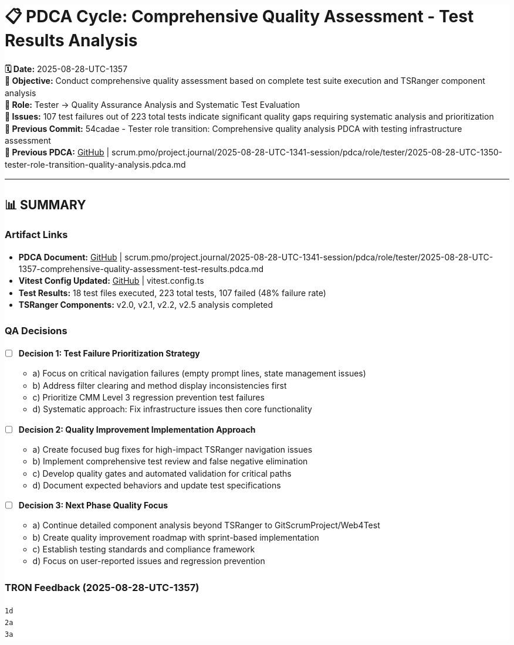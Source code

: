 # 📋 **PDCA Cycle: Comprehensive Quality Assessment - Test Results Analysis**

**🗓️ Date:** 2025-08-28-UTC-1357  
**🎯 Objective:** Conduct comprehensive quality assessment based on complete test suite execution and TSRanger component analysis  
**👤 Role:** Tester → Quality Assurance Analysis and Systematic Test Evaluation  
**🚨 Issues:** 107 test failures out of 223 total tests indicate significant quality gaps requiring systematic analysis and prioritization  
**📎 Previous Commit:** 54cadae - Tester role transition: Comprehensive quality analysis PDCA with testing infrastructure assessment  
**🔗 Previous PDCA:** [GitHub](https://github.com/Cerulean-Circle-GmbH/Web4Articles/blob/dev/2025-08-28-UTC-1341/scrum.pmo/project.journal/2025-08-28-UTC-1341-session/pdca/role/tester/2025-08-28-UTC-1350-tester-role-transition-quality-analysis.pdca.md) | scrum.pmo/project.journal/2025-08-28-UTC-1341-session/pdca/role/tester/2025-08-28-UTC-1350-tester-role-transition-quality-analysis.pdca.md

---

## **📊 SUMMARY**

### **Artifact Links**
- **PDCA Document:** [GitHub](https://github.com/Cerulean-Circle-GmbH/Web4Articles/blob/dev/scrum.pmo/project.journal/2025-08-28-UTC-1341-session/pdca/role/tester/2025-08-28-UTC-1357-comprehensive-quality-assessment-test-results.pdca.md) | scrum.pmo/project.journal/2025-08-28-UTC-1341-session/pdca/role/tester/2025-08-28-UTC-1357-comprehensive-quality-assessment-test-results.pdca.md
- **Vitest Config Updated:** [GitHub](https://github.com/Cerulean-Circle-GmbH/Web4Articles/blob/dev/vitest.config.ts) | vitest.config.ts
- **Test Results:** 18 test files executed, 223 total tests, 107 failed (48% failure rate)
- **TSRanger Components:** v2.0, v2.1, v2.2, v2.5 analysis completed

### **QA Decisions**
- [ ] **Decision 1: Test Failure Prioritization Strategy**
  - a) Focus on critical navigation failures (empty prompt lines, state management issues)
  - b) Address filter clearing and method display inconsistencies first
  - c) Prioritize CMM Level 3 regression prevention test failures
  - d) Systematic approach: Fix infrastructure issues then core functionality

- [ ] **Decision 2: Quality Improvement Implementation Approach**
  - a) Create focused bug fixes for high-impact TSRanger navigation issues
  - b) Implement comprehensive test review and false negative elimination
  - c) Develop quality gates and automated validation for critical paths
  - d) Document expected behaviors and update test specifications

- [ ] **Decision 3: Next Phase Quality Focus**
  - a) Continue detailed component analysis beyond TSRanger to GitScrumProject/Web4Test
  - b) Create quality improvement roadmap with sprint-based implementation
  - c) Establish testing standards and compliance framework
  - d) Focus on user-reported issues and regression prevention

### **TRON Feedback (2025-08-28-UTC-1357)**
```quote
1d
2a
3a
```
